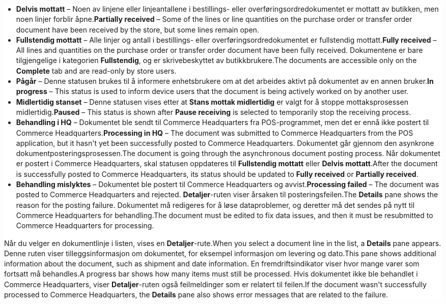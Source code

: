 - <span data-ttu-id="84e9f-165">**Delvis mottatt** – Noen av linjene eller linjeantallene i bestillings- eller overføringsordredokumentet er mottatt av butikken, men noen linjer forblir åpne.</span><span class="sxs-lookup"><span data-stu-id="84e9f-165">**Partially received** – Some of the lines or line quantities on the purchase order or transfer order document have been received by the store, but some lines remain open.</span></span>
- <span data-ttu-id="84e9f-166">**Fullstendig mottatt** – Alle linjer og antall i bestillings- eller overføringsordredokumentet er fullstendig mottatt.</span><span class="sxs-lookup"><span data-stu-id="84e9f-166">**Fully received** – All lines and quantities on the purchase order or transfer order document have been fully received.</span></span> <span data-ttu-id="84e9f-167">Dokumentene er bare tilgjengelige i kategorien **Fullstendig**, og er skrivebeskyttet av butikkbrukere.</span><span class="sxs-lookup"><span data-stu-id="84e9f-167">The documents are accessible only on the **Complete** tab and are read-only by store users.</span></span>
- <span data-ttu-id="84e9f-168">**Pågår** – Denne statusen brukes til å informere enhetsbrukere om at det arbeides aktivt på dokumentet av en annen bruker.</span><span class="sxs-lookup"><span data-stu-id="84e9f-168">**In progress** – This status is used to inform device users that the document is being actively worked on by another user.</span></span>
- <span data-ttu-id="84e9f-169">**Midlertidig stanset** – Denne statusen vises etter at **Stans mottak midlertidig** er valgt for å stoppe mottaksprosessen midlertidig.</span><span class="sxs-lookup"><span data-stu-id="84e9f-169">**Paused** – This status is shown after **Pause receiving** is selected to temporarily stop the receiving process.</span></span>
- <span data-ttu-id="84e9f-170">**Behandling i HQ** – Dokumentet ble sendt til Commerce Headquarters fra POS-programmet, men det er ennå ikke postert til Commerce Headquarters.</span><span class="sxs-lookup"><span data-stu-id="84e9f-170">**Processing in HQ** – The document was submitted to Commerce Headquarters from the POS application, but it hasn't yet been successfully posted to Commerce Headquarters.</span></span> <span data-ttu-id="84e9f-171">Dokumentet går gjennom den asynkrone dokumentposteringsprosessen.</span><span class="sxs-lookup"><span data-stu-id="84e9f-171">The document is going through the asynchronous document posting process.</span></span> <span data-ttu-id="84e9f-172">Når dokumentet er postert i Commerce Headquarters, skal statusen oppdateres til **Fullstendig mottatt** eller **Delvis mottatt**.</span><span class="sxs-lookup"><span data-stu-id="84e9f-172">After the document is successfully posted to Commerce Headquarters, its status should be updated to **Fully received** or **Partially received**.</span></span>
- <span data-ttu-id="84e9f-173">**Behandling mislyktes** – Dokumentet ble postert til Commerce Headquarters og avvist.</span><span class="sxs-lookup"><span data-stu-id="84e9f-173">**Processing failed** – The document was posted to Commerce Headquarters and rejected.</span></span> <span data-ttu-id="84e9f-174">**Detaljer**-ruten viser årsaken til posteringsfeilen.</span><span class="sxs-lookup"><span data-stu-id="84e9f-174">The **Details** pane shows the reason for the posting failure.</span></span> <span data-ttu-id="84e9f-175">Dokumentet må redigeres for å løse dataproblemer, og deretter må det sendes på nytt til Commerce Headquarters for behandling.</span><span class="sxs-lookup"><span data-stu-id="84e9f-175">The document must be edited to fix data issues, and then it must be resubmitted to Commerce Headquarters for processing.</span></span>

<span data-ttu-id="84e9f-176">Når du velger en dokumentlinje i listen, vises en **Detaljer**-rute.</span><span class="sxs-lookup"><span data-stu-id="84e9f-176">When you select a document line in the list, a **Details** pane appears.</span></span> <span data-ttu-id="84e9f-177">Denne ruten viser tilleggsinformasjon om dokumentet, for eksempel informasjon om levering og dato.</span><span class="sxs-lookup"><span data-stu-id="84e9f-177">This pane shows additional information about the document, such as shipment and date information.</span></span> <span data-ttu-id="84e9f-178">En fremdriftsindikator viser hvor mange varer som fortsatt må behandles.</span><span class="sxs-lookup"><span data-stu-id="84e9f-178">A progress bar shows how many items must still be processed.</span></span> <span data-ttu-id="84e9f-179">Hvis dokumentet ikke ble behandlet i Commerce Headquarters, viser **Detaljer**-ruten også feilmeldinger som er relatert til feilen.</span><span class="sxs-lookup"><span data-stu-id="84e9f-179">If the document wasn't successfully processed to Commerce Headquarters, the **Details** pane also shows error messages that are related to the failure.</span></span>
